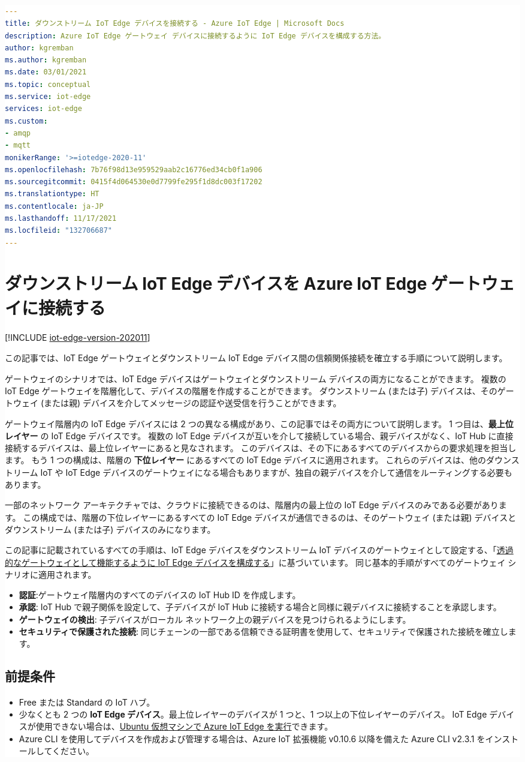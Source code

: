 ```yaml
---
title: ダウンストリーム IoT Edge デバイスを接続する - Azure IoT Edge | Microsoft Docs
description: Azure IoT Edge ゲートウェイ デバイスに接続するように IoT Edge デバイスを構成する方法。
author: kgremban
ms.author: kgremban
ms.date: 03/01/2021
ms.topic: conceptual
ms.service: iot-edge
services: iot-edge
ms.custom:
- amqp
- mqtt
monikerRange: '>=iotedge-2020-11'
ms.openlocfilehash: 7b76f98d13e959529aab2c16776ed34cb0f1a906
ms.sourcegitcommit: 0415f4d064530e0d7799fe295f1d8dc003f17202
ms.translationtype: HT
ms.contentlocale: ja-JP
ms.lasthandoff: 11/17/2021
ms.locfileid: "132706687"
---
```

# <a name="connect-a-downstream-iot-edge-device-to-an-azure-iot-edge-gateway"></a>ダウンストリーム IoT Edge デバイスを Azure IoT Edge ゲートウェイに接続する

[!INCLUDE [iot-edge-version-202011](../../includes/iot-edge-version-202011.md)]

この記事では、IoT Edge ゲートウェイとダウンストリーム IoT Edge デバイス間の信頼関係接続を確立する手順について説明します。

ゲートウェイのシナリオでは、IoT Edge デバイスはゲートウェイとダウンストリーム デバイスの両方になることができます。 複数の IoT Edge ゲートウェイを階層化して、デバイスの階層を作成することができます。 ダウンストリーム (または子) デバイスは、そのゲートウェイ (または親) デバイスを介してメッセージの認証や送受信を行うことができます。

ゲートウェイ階層内の IoT Edge デバイスには 2 つの異なる構成があり、この記事ではその両方について説明します。 1 つ目は、**最上位レイヤー** の IoT Edge デバイスです。 複数の IoT Edge デバイスが互いを介して接続している場合、親デバイスがなく、IoT Hub に直接接続するデバイスは、最上位レイヤーにあると見なされます。 このデバイスは、その下にあるすべてのデバイスからの要求処理を担当します。 もう 1 つの構成は、階層の **下位レイヤー** にあるすべての IoT Edge デバイスに適用されます。 これらのデバイスは、他のダウンストリーム IoT や IoT Edge デバイスのゲートウェイになる場合もありますが、独自の親デバイスを介して通信をルーティングする必要もあります。

一部のネットワーク アーキテクチャでは、クラウドに接続できるのは、階層内の最上位の IoT Edge デバイスのみである必要があります。 この構成では、階層の下位レイヤーにあるすべての IoT Edge デバイスが通信できるのは、そのゲートウェイ (または親) デバイスとダウンストリーム (または子) デバイスのみになります。

この記事に記載されているすべての手順は、IoT Edge デバイスをダウンストリーム IoT デバイスのゲートウェイとして設定する、「[透過的なゲートウェイとして機能するように IoT Edge デバイスを構成する](how-to-create-transparent-gateway.md)」に基づいています。 同じ基本的手順がすべてのゲートウェイ シナリオに適用されます。

* **認証**:ゲートウェイ階層内のすべてのデバイスの IoT Hub ID を作成します。
* **承認**: IoT Hub で親子関係を設定して、子デバイスが IoT Hub に接続する場合と同様に親デバイスに接続することを承認します。
* **ゲートウェイの検出**: 子デバイスがローカル ネットワーク上の親デバイスを見つけられるようにします。
* **セキュリティで保護された接続**: 同じチェーンの一部である信頼できる証明書を使用して、セキュリティで保護された接続を確立します。

## <a name="prerequisites"></a>前提条件

* Free または Standard の IoT ハブ。
* 少なくとも 2 つの **IoT Edge デバイス**。最上位レイヤーのデバイスが 1 つと、1 つ以上の下位レイヤーのデバイス。 IoT Edge デバイスが使用できない場合は、[Ubuntu 仮想マシンで Azure IoT Edge を実行](how-to-install-iot-edge-ubuntuvm.md)できます。
* Azure CLI を使用してデバイスを作成および管理する場合は、Azure IoT 拡張機能 v0.10.6 以降を備えた Azure CLI v2.3.1 をインストールしてください。

